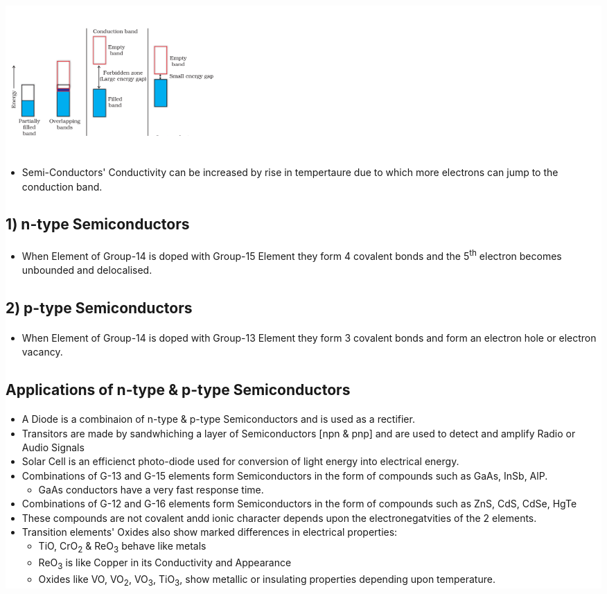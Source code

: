 <img src="../../_resources/75623ccb68f011b3e1a85927cd332795.png" alt="75623ccb68f011b3e1a85927cd332795.png" width="300" height="212" class="jop-noMdConv">

- Semi-Conductors' Conductivity can be increased by rise in tempertaure due to which more electrons can jump to the conduction band.

## 1) n-type Semiconductors

- When Element of Group-14 is doped with Group-15 Element they form 4 covalent bonds and the 5<sup>th</sup> electron becomes unbounded and delocalised.

## 2) p-type Semiconductors

- When Element of Group-14 is doped with Group-13 Element they form 3 covalent bonds and form an electron hole or electron vacancy.

## Applications of n-type & p-type Semiconductors

- A Diode is a combinaion of n-type & p-type Semiconductors and is used as a rectifier.
- Transitors are made by sandwhiching a layer of Semiconductors \[npn & pnp\] and are used to detect and amplify Radio or Audio Signals
- Solar Cell is an efficienct photo-diode used for conversion of light energy into electrical energy.
- Combinations of G-13 and G-15 elements form Semiconductors in the form of compounds such as GaAs, InSb, AlP.
    - GaAs conductors have a very fast response time.
- Combinations of G-12 and G-16 elements form Semiconductors in the form of compounds such as ZnS, CdS, CdSe, HgTe
- These compounds are not covalent andd ionic character depends upon the electronegatvities of the 2 elements.
- Transition elements' Oxides also show marked differences in electrical properties:
    - TiO, CrO<sub>2</sub> & ReO<sub>3</sub> behave like metals
    - ReO<sub>3</sub> is like Copper in its Conductivity and Appearance
    - Oxides like VO, VO<sub>2</sub>, VO<sub>3</sub>, TiO<sub>3</sub>, show metallic or insulating properties depending upon temperature.
